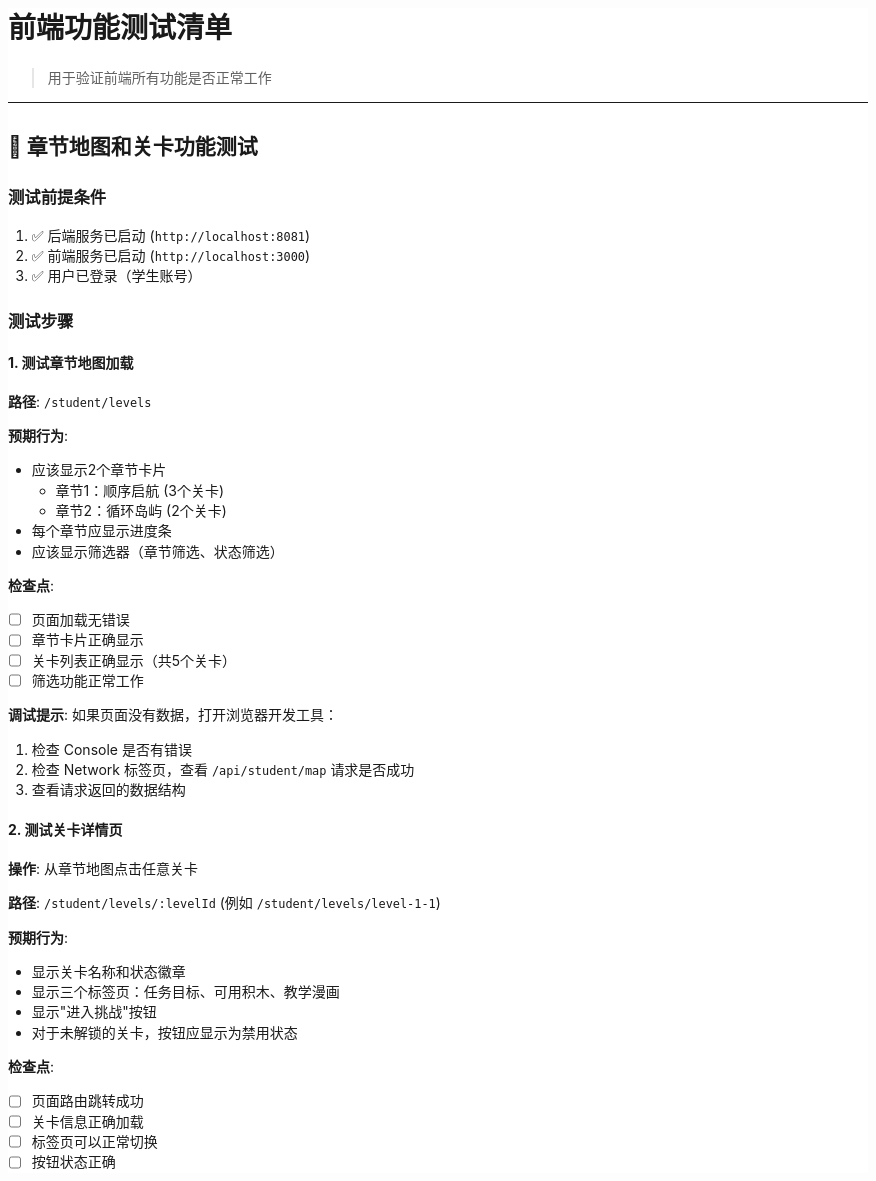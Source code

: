 # 前端功能测试清单

> 用于验证前端所有功能是否正常工作

---

## 🧪 章节地图和关卡功能测试

### 测试前提条件
1. ✅ 后端服务已启动 (`http://localhost:8081`)
2. ✅ 前端服务已启动 (`http://localhost:3000`)
3. ✅ 用户已登录（学生账号）

### 测试步骤

#### 1. 测试章节地图加载

**路径**: `/student/levels`

**预期行为**:
- 应该显示2个章节卡片
  - 章节1：顺序启航 (3个关卡)
  - 章节2：循环岛屿 (2个关卡)
- 每个章节应显示进度条
- 应该显示筛选器（章节筛选、状态筛选）

**检查点**:
- [ ] 页面加载无错误
- [ ] 章节卡片正确显示
- [ ] 关卡列表正确显示（共5个关卡）
- [ ] 筛选功能正常工作

**调试提示**:
如果页面没有数据，打开浏览器开发工具：
1. 检查 Console 是否有错误
2. 检查 Network 标签页，查看 `/api/student/map` 请求是否成功
3. 查看请求返回的数据结构

#### 2. 测试关卡详情页

**操作**: 从章节地图点击任意关卡

**路径**: `/student/levels/:levelId` (例如 `/student/levels/level-1-1`)

**预期行为**:
- 显示关卡名称和状态徽章
- 显示三个标签页：任务目标、可用积木、教学漫画
- 显示"进入挑战"按钮
- 对于未解锁的关卡，按钮应显示为禁用状态

**检查点**:
- [ ] 页面路由跳转成功
- [ ] 关卡信息正确加载
- [ ] 标签页可以正常切换
- [ ] 按钮状态正确
